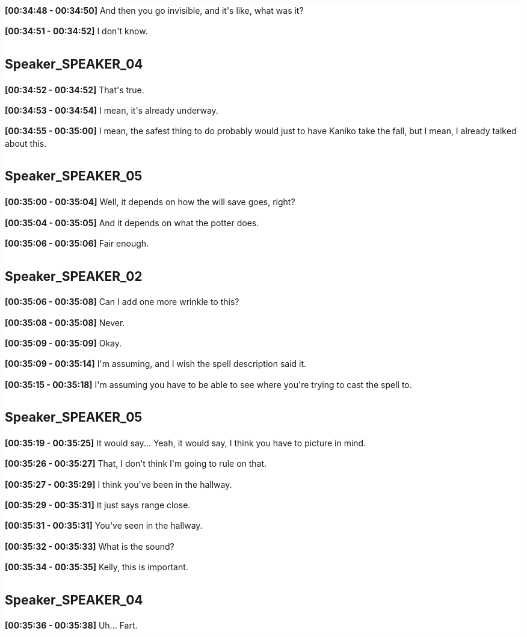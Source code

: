 **[00:34:48 - 00:34:50]** And then you go invisible, and it's like, what was it?

**[00:34:51 - 00:34:52]** I don't know.


## Speaker_SPEAKER_04

**[00:34:52 - 00:34:52]** That's true.

**[00:34:53 - 00:34:54]** I mean, it's already underway.

**[00:34:55 - 00:35:00]** I mean, the safest thing to do probably would just to have Kaniko take the fall, but I mean, I already talked about this.


## Speaker_SPEAKER_05

**[00:35:00 - 00:35:04]** Well, it depends on how the will save goes, right?

**[00:35:04 - 00:35:05]** And it depends on what the potter does.

**[00:35:06 - 00:35:06]** Fair enough.


## Speaker_SPEAKER_02

**[00:35:06 - 00:35:08]** Can I add one more wrinkle to this?

**[00:35:08 - 00:35:08]** Never.

**[00:35:09 - 00:35:09]** Okay.

**[00:35:09 - 00:35:14]** I'm assuming, and I wish the spell description said it.

**[00:35:15 - 00:35:18]** I'm assuming you have to be able to see where you're trying to cast the spell to.


## Speaker_SPEAKER_05

**[00:35:19 - 00:35:25]** It would say... Yeah, it would say, I think you have to picture in mind.

**[00:35:26 - 00:35:27]** That, I don't think I'm going to rule on that.

**[00:35:27 - 00:35:29]** I think you've been in the hallway.

**[00:35:29 - 00:35:31]** It just says range close.

**[00:35:31 - 00:35:31]** You've seen in the hallway.

**[00:35:32 - 00:35:33]** What is the sound?

**[00:35:34 - 00:35:35]** Kelly, this is important.


## Speaker_SPEAKER_04

**[00:35:36 - 00:35:38]** Uh... Fart.

